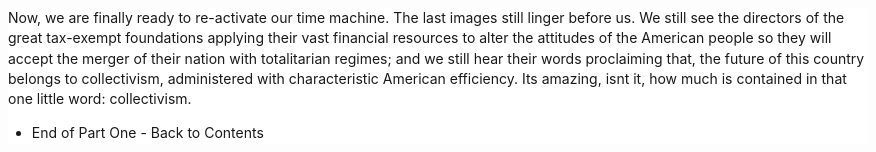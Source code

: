 Now, we are finally ready to re-activate our time machine. The last images still linger before us. We still see the directors of the great tax-exempt foundations applying their vast financial resources to alter the attitudes of the American people so they will accept the merger of their nation with totalitarian regimes; and we still hear their words proclaiming that,
the future of this country belongs to collectivism, administered with characteristic American efficiency.
Its amazing, isnt it, how much is contained in that one little word: collectivism.
- End of Part One -
Back to Contents
